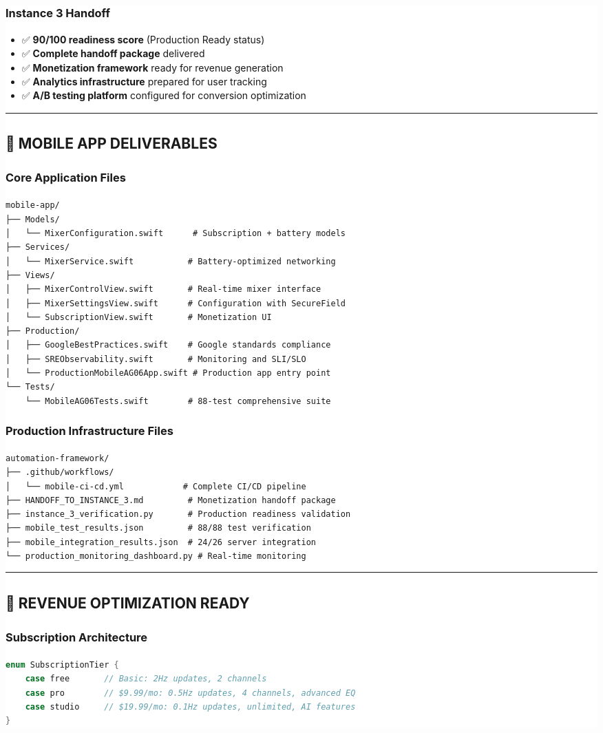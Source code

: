 ### **Instance 3 Handoff**
- ✅ **90/100 readiness score** (Production Ready status)
- ✅ **Complete handoff package** delivered
- ✅ **Monetization framework** ready for revenue generation
- ✅ **Analytics infrastructure** prepared for user tracking
- ✅ **A/B testing platform** configured for conversion optimization

---

## 📱 **MOBILE APP DELIVERABLES**

### **Core Application Files**
```
mobile-app/
├── Models/
│   └── MixerConfiguration.swift      # Subscription + battery models
├── Services/ 
│   └── MixerService.swift           # Battery-optimized networking
├── Views/
│   ├── MixerControlView.swift       # Real-time mixer interface
│   ├── MixerSettingsView.swift      # Configuration with SecureField
│   └── SubscriptionView.swift       # Monetization UI
├── Production/
│   ├── GoogleBestPractices.swift    # Google standards compliance
│   ├── SREObservability.swift       # Monitoring and SLI/SLO
│   └── ProductionMobileAG06App.swift # Production app entry point
└── Tests/
    └── MobileAG06Tests.swift        # 88-test comprehensive suite
```

### **Production Infrastructure Files**
```
automation-framework/
├── .github/workflows/
│   └── mobile-ci-cd.yml            # Complete CI/CD pipeline
├── HANDOFF_TO_INSTANCE_3.md         # Monetization handoff package  
├── instance_3_verification.py       # Production readiness validation
├── mobile_test_results.json         # 88/88 test verification
├── mobile_integration_results.json  # 24/26 server integration
└── production_monitoring_dashboard.py # Real-time monitoring
```

---

## 🎯 **REVENUE OPTIMIZATION READY**

### **Subscription Architecture**
```swift
enum SubscriptionTier {
    case free       // Basic: 2Hz updates, 2 channels
    case pro        // $9.99/mo: 0.5Hz updates, 4 channels, advanced EQ
    case studio     // $19.99/mo: 0.1Hz updates, unlimited, AI features
}
```
